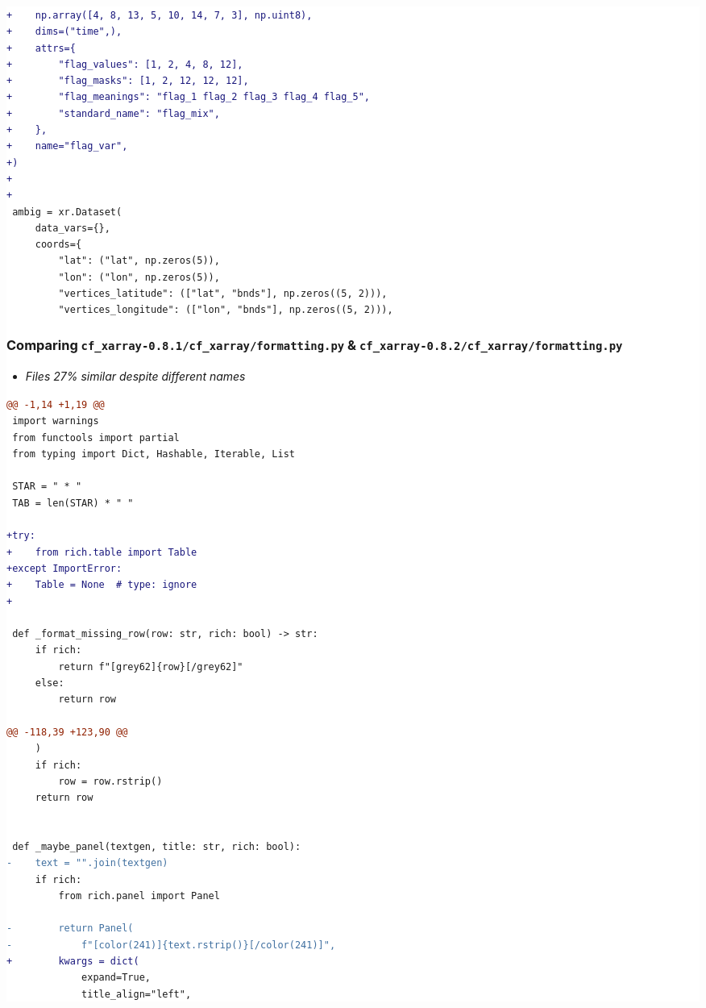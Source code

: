 ```diff
+    np.array([4, 8, 13, 5, 10, 14, 7, 3], np.uint8),
+    dims=("time",),
+    attrs={
+        "flag_values": [1, 2, 4, 8, 12],
+        "flag_masks": [1, 2, 12, 12, 12],
+        "flag_meanings": "flag_1 flag_2 flag_3 flag_4 flag_5",
+        "standard_name": "flag_mix",
+    },
+    name="flag_var",
+)
+
+
 ambig = xr.Dataset(
     data_vars={},
     coords={
         "lat": ("lat", np.zeros(5)),
         "lon": ("lon", np.zeros(5)),
         "vertices_latitude": (["lat", "bnds"], np.zeros((5, 2))),
         "vertices_longitude": (["lon", "bnds"], np.zeros((5, 2))),
```

### Comparing `cf_xarray-0.8.1/cf_xarray/formatting.py` & `cf_xarray-0.8.2/cf_xarray/formatting.py`

 * *Files 27% similar despite different names*

```diff
@@ -1,14 +1,19 @@
 import warnings
 from functools import partial
 from typing import Dict, Hashable, Iterable, List
 
 STAR = " * "
 TAB = len(STAR) * " "
 
+try:
+    from rich.table import Table
+except ImportError:
+    Table = None  # type: ignore
+
 
 def _format_missing_row(row: str, rich: bool) -> str:
     if rich:
         return f"[grey62]{row}[/grey62]"
     else:
         return row
 
@@ -118,39 +123,90 @@
     )
     if rich:
         row = row.rstrip()
     return row
 
 
 def _maybe_panel(textgen, title: str, rich: bool):
-    text = "".join(textgen)
     if rich:
         from rich.panel import Panel
 
-        return Panel(
-            f"[color(241)]{text.rstrip()}[/color(241)]",
+        kwargs = dict(
             expand=True,
             title_align="left",
```